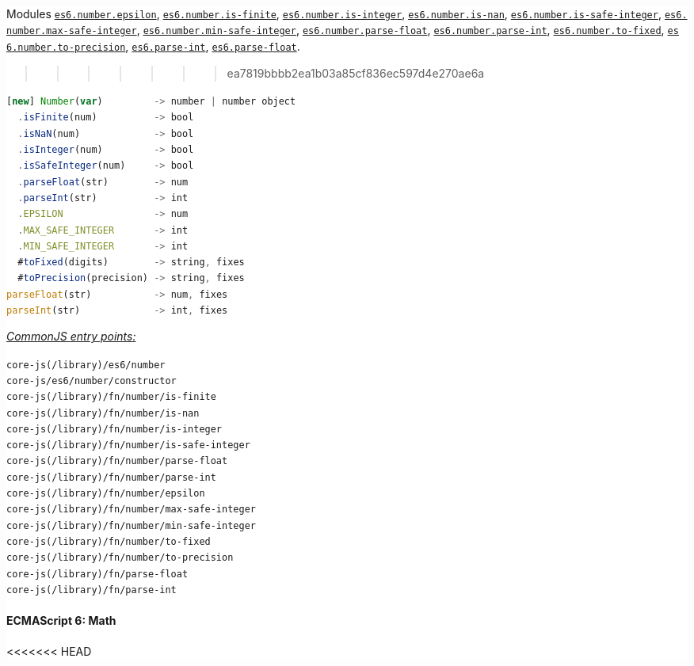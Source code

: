 Modules [`es6.number.epsilon`](https://github.com/zloirock/core-js/blob/v2.6.9/modules/es6.number.epsilon.js), [`es6.number.is-finite`](https://github.com/zloirock/core-js/blob/v2.6.9/modules/es6.number.is-finite.js), [`es6.number.is-integer`](https://github.com/zloirock/core-js/blob/v2.6.9/modules/es6.number.is-integer.js), [`es6.number.is-nan`](https://github.com/zloirock/core-js/blob/v2.6.9/modules/es6.number.is-nan.js), [`es6.number.is-safe-integer`](https://github.com/zloirock/core-js/blob/v2.6.9/modules/es6.number.is-safe-integer.js), [`es6.number.max-safe-integer`](https://github.com/zloirock/core-js/blob/v2.6.9/modules/es6.number.max-safe-integer.js), [`es6.number.min-safe-integer`](https://github.com/zloirock/core-js/blob/v2.6.9/modules/es6.number.min-safe-integer.js), [`es6.number.parse-float`](https://github.com/zloirock/core-js/blob/v2.6.9/modules/es6.number.parse-float.js), [`es6.number.parse-int`](https://github.com/zloirock/core-js/blob/v2.6.9/modules/es6.number.parse-int.js), [`es6.number.to-fixed`](https://github.com/zloirock/core-js/blob/v2.6.9/modules/es6.number.to-fixed.js), [`es6.number.to-precision`](https://github.com/zloirock/core-js/blob/v2.6.9/modules/es6.number.to-precision.js), [`es6.parse-int`](https://github.com/zloirock/core-js/blob/v2.6.9/modules/es6.parse-int.js), [`es6.parse-float`](https://github.com/zloirock/core-js/blob/v2.6.9/modules/es6.parse-float.js).
>>>>>>> ea7819bbbb2ea1b03a85cf836ec597d4e270ae6a
```js
[new] Number(var)         -> number | number object
  .isFinite(num)          -> bool
  .isNaN(num)             -> bool
  .isInteger(num)         -> bool
  .isSafeInteger(num)     -> bool
  .parseFloat(str)        -> num
  .parseInt(str)          -> int
  .EPSILON                -> num
  .MAX_SAFE_INTEGER       -> int
  .MIN_SAFE_INTEGER       -> int
  #toFixed(digits)        -> string, fixes
  #toPrecision(precision) -> string, fixes
parseFloat(str)           -> num, fixes
parseInt(str)             -> int, fixes
```
[*CommonJS entry points:*](#commonjs)
```
core-js(/library)/es6/number
core-js/es6/number/constructor
core-js(/library)/fn/number/is-finite
core-js(/library)/fn/number/is-nan
core-js(/library)/fn/number/is-integer
core-js(/library)/fn/number/is-safe-integer
core-js(/library)/fn/number/parse-float
core-js(/library)/fn/number/parse-int
core-js(/library)/fn/number/epsilon
core-js(/library)/fn/number/max-safe-integer
core-js(/library)/fn/number/min-safe-integer
core-js(/library)/fn/number/to-fixed
core-js(/library)/fn/number/to-precision
core-js(/library)/fn/parse-float
core-js(/library)/fn/parse-int
```
#### ECMAScript 6: Math
<<<<<<< HEAD